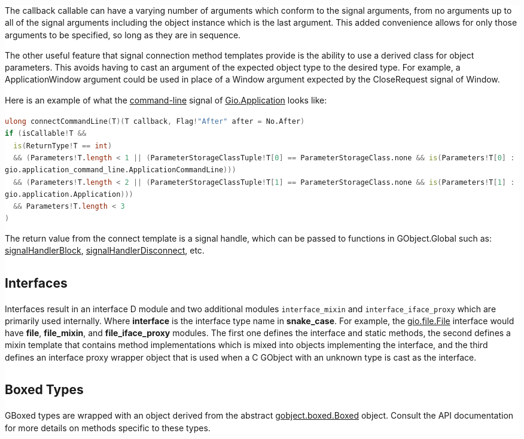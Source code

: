 The callback callable can have a varying number of arguments which conform to the signal arguments,
from no arguments up to all of the signal arguments including the object instance which is the last argument.
This added convenience allows for only those arguments to be specified, so long as they are in sequence.

The other useful feature that signal connection method templates provide is the ability to use a derived class for object parameters.
This avoids having to cast an argument of the expected object type to the desired type.
For example, a ApplicationWindow argument could be used in place of a Window argument expected by the CloseRequest signal of Window.

Here is an example of what the [command-line](https://www.kymorphia.com/gid/gio.application.Application.connectCommandLine.html)
signal of [Gio.Application](https://www.kymorphia.com/gid/gio.application.Application.html) looks like:

```D
ulong connectCommandLine(T)(T callback, Flag!"After" after = No.After)
if (isCallable!T &&
  is(ReturnType!T == int)
  && (Parameters!T.length < 1 || (ParameterStorageClassTuple!T[0] == ParameterStorageClass.none && is(Parameters!T[0] : gio.application_command_line.ApplicationCommandLine)))
  && (Parameters!T.length < 2 || (ParameterStorageClassTuple!T[1] == ParameterStorageClass.none && is(Parameters!T[1] : gio.application.Application)))
  && Parameters!T.length < 3
)
```

The return value from the connect template is a signal handle,
which can be passed to functions in GObject.Global such as: [signalHandlerBlock](https://www.kymorphia.com/gid/gobject.global.signalHandlerBlock.html),
[signalHandlerDisconnect](https://www.kymorphia.com/gid/gobject.global.signalHandlerDisconnect.html), etc.


## Interfaces

Interfaces result in an interface D module and two additional modules `interface_mixin` and `interface_iface_proxy` which are primarily used internally.
Where **interface** is the interface type name in **snake_case**.
For example, the [gio.file.File](https://www.kymorphia.com/gid/gio.file.File.html)
interface would have **file**, **file_mixin**, and **file_iface_proxy** modules.
The first one defines the interface and static methods,
the second defines a mixin template that contains method implementations which is mixed into objects implementing the interface,
and the third defines an interface proxy wrapper object that is used when a C GObject with an unknown type is cast as the interface.


## Boxed Types

GBoxed types are wrapped with an object derived from the abstract [gobject.boxed.Boxed](https://www.kymorphia.com/gid/gobject.boxed.Boxed.html) object.
Consult the API documentation for more details on methods specific to these types.
